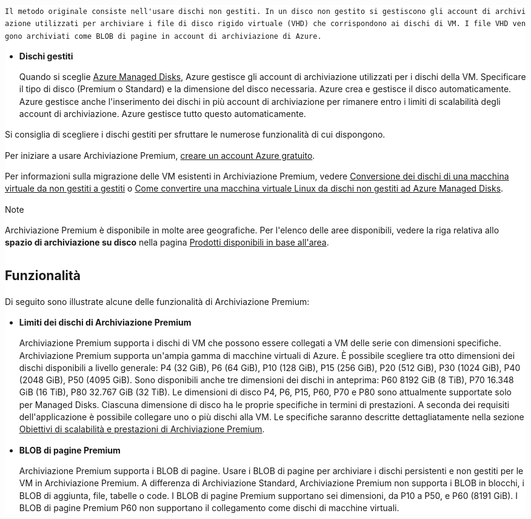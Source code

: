     Il metodo originale consiste nell'usare dischi non gestiti. In un disco non gestito si gestiscono gli account di archiviazione utilizzati per archiviare i file di disco rigido virtuale (VHD) che corrispondono ai dischi di VM. I file VHD vengono archiviati come BLOB di pagine in account di archiviazione di Azure. 

* **Dischi gestiti**

    Quando si sceglie [Azure Managed Disks](../articles/virtual-machines/windows/managed-disks-overview.md), Azure gestisce gli account di archiviazione utilizzati per i dischi della VM. Specificare il tipo di disco (Premium o Standard) e la dimensione del disco necessaria. Azure crea e gestisce il disco automaticamente. Azure gestisce anche l'inserimento dei dischi in più account di archiviazione per rimanere entro i limiti di scalabilità degli account di archiviazione. Azure gestisce tutto questo automaticamente.

Si consiglia di scegliere i dischi gestiti per sfruttare le numerose funzionalità di cui dispongono.

Per iniziare a usare Archiviazione Premium, [creare un account Azure gratuito](https://azure.microsoft.com/pricing/free-trial/). 

Per informazioni sulla migrazione delle VM esistenti in Archiviazione Premium, vedere [Conversione dei dischi di una macchina virtuale da non gestiti a gestiti](../articles/virtual-machines/windows/convert-unmanaged-to-managed-disks.md) o [Come convertire una macchina virtuale Linux da dischi non gestiti ad Azure Managed Disks](../articles/virtual-machines/linux/convert-unmanaged-to-managed-disks.md).

> [!NOTE]
> Archiviazione Premium è disponibile in molte aree geografiche. Per l'elenco delle aree disponibili, vedere la riga relativa allo **spazio di archiviazione su disco** nella pagina [Prodotti disponibili in base all'area](https://azure.microsoft.com/regions/#services).

## <a name="features"></a>Funzionalità

Di seguito sono illustrate alcune delle funzionalità di Archiviazione Premium:

* **Limiti dei dischi di Archiviazione Premium**

    Archiviazione Premium supporta i dischi di VM che possono essere collegati a VM delle serie con dimensioni specifiche. Archiviazione Premium supporta un'ampia gamma di macchine virtuali di Azure. È possibile scegliere tra otto dimensioni dei dischi disponibili a livello generale:  P4 (32 GiB), P6 (64 GiB), P10 (128 GiB), P15 (256 GiB), P20 (512 GiB), P30 (1024 GiB), P40 (2048 GiB), P50 (4095 GiB). Sono disponibili anche tre dimensioni dei dischi in anteprima: P60 8192 GiB (8 TiB), P70 16.348 GiB (16 TiB), P80 32.767 GiB (32 TiB). Le dimensioni di disco P4, P6, P15, P60, P70 e P80 sono attualmente supportate solo per Managed Disks. Ciascuna dimensione di disco ha le proprie specifiche in termini di prestazioni. A seconda dei requisiti dell'applicazione è possibile collegare uno o più dischi alla VM. Le specifiche saranno descritte dettagliatamente nella sezione [Obiettivi di scalabilità e prestazioni di Archiviazione Premium](#scalability-and-performance-targets).

* **BLOB di pagine Premium**

    Archiviazione Premium supporta i BLOB di pagine. Usare i BLOB di pagine per archiviare i dischi persistenti e non gestiti per le VM in Archiviazione Premium. A differenza di Archiviazione Standard, Archiviazione Premium non supporta i BLOB in blocchi, i BLOB di aggiunta, file, tabelle o code. I BLOB di pagine Premium supportano sei dimensioni, da P10 a P50, e P60 (8191 GiB). I BLOB di pagine Premium P60 non supportano il collegamento come dischi di macchine virtuali. 
